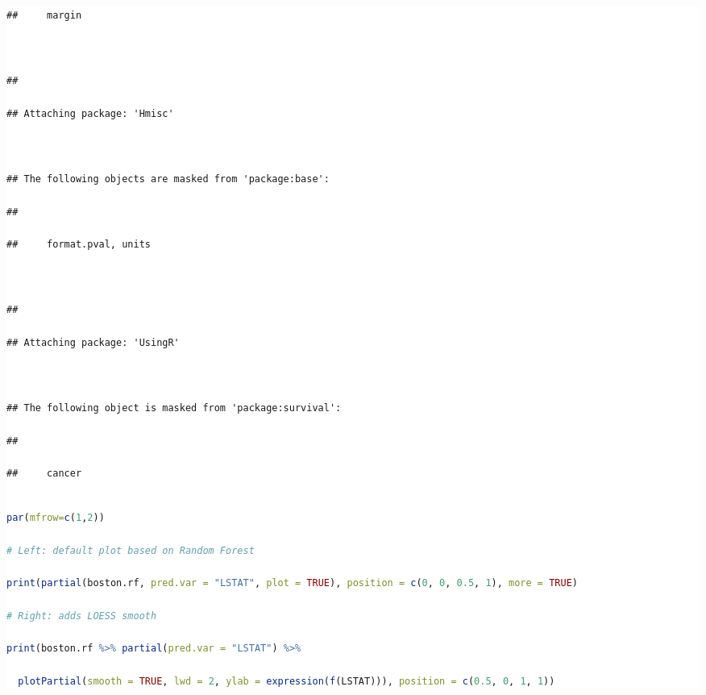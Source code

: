     ##     margin



    ## 

    ## Attaching package: 'Hmisc'



    ## The following objects are masked from 'package:base':

    ## 

    ##     format.pval, units



    ## 

    ## Attaching package: 'UsingR'



    ## The following object is masked from 'package:survival':

    ## 

    ##     cancer



``` r

par(mfrow=c(1,2))

# Left: default plot based on Random Forest

print(partial(boston.rf, pred.var = "LSTAT", plot = TRUE), position = c(0, 0, 0.5, 1), more = TRUE)

# Right: adds LOESS smooth

print(boston.rf %>% partial(pred.var = "LSTAT") %>%

  plotPartial(smooth = TRUE, lwd = 2, ylab = expression(f(LSTAT))), position = c(0.5, 0, 1, 1))

```


